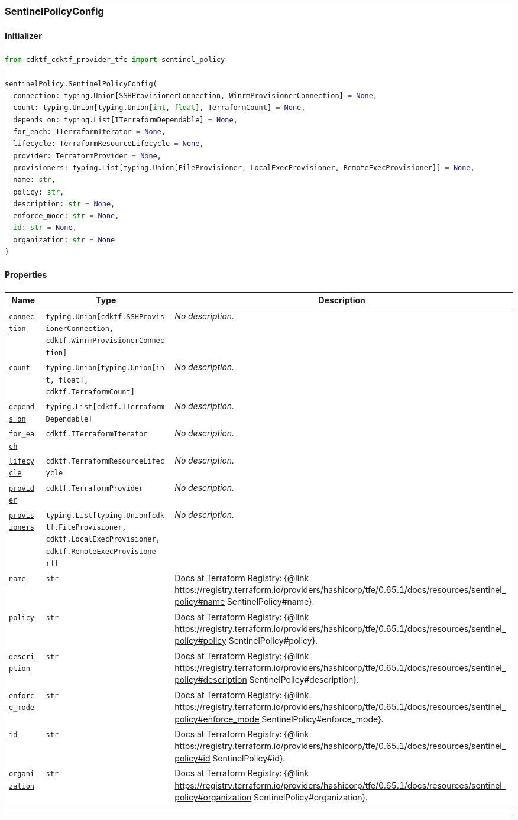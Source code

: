### SentinelPolicyConfig <a name="SentinelPolicyConfig" id="@cdktf/provider-tfe.sentinelPolicy.SentinelPolicyConfig"></a>

#### Initializer <a name="Initializer" id="@cdktf/provider-tfe.sentinelPolicy.SentinelPolicyConfig.Initializer"></a>

```python
from cdktf_cdktf_provider_tfe import sentinel_policy

sentinelPolicy.SentinelPolicyConfig(
  connection: typing.Union[SSHProvisionerConnection, WinrmProvisionerConnection] = None,
  count: typing.Union[typing.Union[int, float], TerraformCount] = None,
  depends_on: typing.List[ITerraformDependable] = None,
  for_each: ITerraformIterator = None,
  lifecycle: TerraformResourceLifecycle = None,
  provider: TerraformProvider = None,
  provisioners: typing.List[typing.Union[FileProvisioner, LocalExecProvisioner, RemoteExecProvisioner]] = None,
  name: str,
  policy: str,
  description: str = None,
  enforce_mode: str = None,
  id: str = None,
  organization: str = None
)
```

#### Properties <a name="Properties" id="Properties"></a>

| **Name** | **Type** | **Description** |
| --- | --- | --- |
| <code><a href="#@cdktf/provider-tfe.sentinelPolicy.SentinelPolicyConfig.property.connection">connection</a></code> | <code>typing.Union[cdktf.SSHProvisionerConnection, cdktf.WinrmProvisionerConnection]</code> | *No description.* |
| <code><a href="#@cdktf/provider-tfe.sentinelPolicy.SentinelPolicyConfig.property.count">count</a></code> | <code>typing.Union[typing.Union[int, float], cdktf.TerraformCount]</code> | *No description.* |
| <code><a href="#@cdktf/provider-tfe.sentinelPolicy.SentinelPolicyConfig.property.dependsOn">depends_on</a></code> | <code>typing.List[cdktf.ITerraformDependable]</code> | *No description.* |
| <code><a href="#@cdktf/provider-tfe.sentinelPolicy.SentinelPolicyConfig.property.forEach">for_each</a></code> | <code>cdktf.ITerraformIterator</code> | *No description.* |
| <code><a href="#@cdktf/provider-tfe.sentinelPolicy.SentinelPolicyConfig.property.lifecycle">lifecycle</a></code> | <code>cdktf.TerraformResourceLifecycle</code> | *No description.* |
| <code><a href="#@cdktf/provider-tfe.sentinelPolicy.SentinelPolicyConfig.property.provider">provider</a></code> | <code>cdktf.TerraformProvider</code> | *No description.* |
| <code><a href="#@cdktf/provider-tfe.sentinelPolicy.SentinelPolicyConfig.property.provisioners">provisioners</a></code> | <code>typing.List[typing.Union[cdktf.FileProvisioner, cdktf.LocalExecProvisioner, cdktf.RemoteExecProvisioner]]</code> | *No description.* |
| <code><a href="#@cdktf/provider-tfe.sentinelPolicy.SentinelPolicyConfig.property.name">name</a></code> | <code>str</code> | Docs at Terraform Registry: {@link https://registry.terraform.io/providers/hashicorp/tfe/0.65.1/docs/resources/sentinel_policy#name SentinelPolicy#name}. |
| <code><a href="#@cdktf/provider-tfe.sentinelPolicy.SentinelPolicyConfig.property.policy">policy</a></code> | <code>str</code> | Docs at Terraform Registry: {@link https://registry.terraform.io/providers/hashicorp/tfe/0.65.1/docs/resources/sentinel_policy#policy SentinelPolicy#policy}. |
| <code><a href="#@cdktf/provider-tfe.sentinelPolicy.SentinelPolicyConfig.property.description">description</a></code> | <code>str</code> | Docs at Terraform Registry: {@link https://registry.terraform.io/providers/hashicorp/tfe/0.65.1/docs/resources/sentinel_policy#description SentinelPolicy#description}. |
| <code><a href="#@cdktf/provider-tfe.sentinelPolicy.SentinelPolicyConfig.property.enforceMode">enforce_mode</a></code> | <code>str</code> | Docs at Terraform Registry: {@link https://registry.terraform.io/providers/hashicorp/tfe/0.65.1/docs/resources/sentinel_policy#enforce_mode SentinelPolicy#enforce_mode}. |
| <code><a href="#@cdktf/provider-tfe.sentinelPolicy.SentinelPolicyConfig.property.id">id</a></code> | <code>str</code> | Docs at Terraform Registry: {@link https://registry.terraform.io/providers/hashicorp/tfe/0.65.1/docs/resources/sentinel_policy#id SentinelPolicy#id}. |
| <code><a href="#@cdktf/provider-tfe.sentinelPolicy.SentinelPolicyConfig.property.organization">organization</a></code> | <code>str</code> | Docs at Terraform Registry: {@link https://registry.terraform.io/providers/hashicorp/tfe/0.65.1/docs/resources/sentinel_policy#organization SentinelPolicy#organization}. |

---